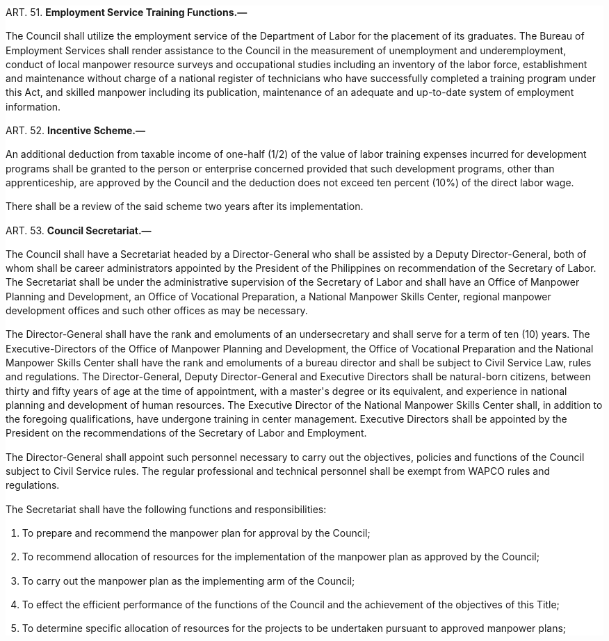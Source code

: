 ART. 51. **Employment Service Training Functions.—**

The Council shall utilize the employment service of the Department of Labor for the placement of its graduates. The Bureau of Employment Services shall render assistance to the Council in the measurement of unemployment and underemployment, conduct of local manpower resource surveys and occupational studies including an inventory of the labor force, establishment and maintenance without charge of a national register of technicians who have successfully completed a training program under this Act, and skilled manpower including its publication, maintenance of an adequate and up-to-date system of employment information.

ART. 52. **Incentive Scheme.—**

An additional deduction from taxable income of one-half (1/2) of the value of labor training expenses incurred for development programs shall be granted to the person or enterprise concerned provided that such development programs, other than apprenticeship, are approved by the Council and the deduction does not exceed ten percent (10%) of the direct labor wage.

There shall be a review of the said scheme two years after its implementation.

ART. 53. **Council Secretariat.—**

The Council shall have a Secretariat headed by a Director-General who shall be assisted by a Deputy Director-General, both of whom shall be career administrators appointed by the President of the Philippines on recommendation of the Secretary of Labor. The Secretariat shall be under the administrative supervision of the Secretary of Labor and shall have an Office of Manpower Planning and Development, an Office of Vocational Preparation, a National Manpower Skills Center, regional manpower development offices and such other offices as may be necessary.

The Director-General shall have the rank and emoluments of an undersecretary and shall serve for a term of ten (10) years. The Executive-Directors of the Office of Manpower Planning and Development, the Office of Vocational Preparation and the National Manpower Skills Center shall have the rank and emoluments of a bureau director and shall be subject to Civil Service Law, rules and regulations. The Director-General, Deputy Director-General and Executive Directors shall be natural-born citizens, between thirty and fifty years of age at the time of appointment, with a master's degree or its equivalent, and experience in national planning and development of human resources. The Executive Director of the National Manpower Skills Center shall, in addition to the foregoing qualifications, have undergone training in center management. Executive Directors shall be appointed by the President on the recommendations of the Secretary of Labor and Employment.

The Director-General shall appoint such personnel necessary to carry out the objectives, policies and functions of the Council subject to Civil Service rules. The regular professional and technical personnel shall be exempt from WAPCO rules and regulations.

The Secretariat shall have the following functions and responsibilities:

1. To prepare and recommend the manpower plan for approval by the Council;

2. To recommend allocation of resources for the implementation of the manpower plan as approved by the Council;

3. To carry out the manpower plan as the implementing arm of the Council;

4. To effect the efficient performance of the functions of the Council and the achievement of the objectives of this Title;

5. To determine specific allocation of resources for the projects to be undertaken pursuant to approved manpower plans;
